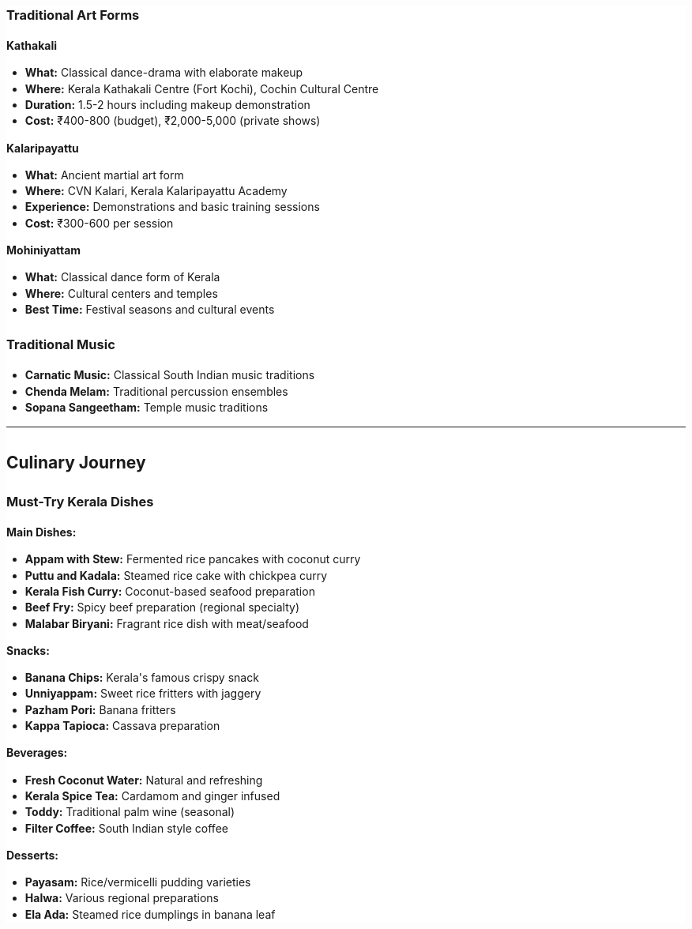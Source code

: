 ### **Traditional Art Forms**

**Kathakali**
- **What:** Classical dance-drama with elaborate makeup
- **Where:** Kerala Kathakali Centre (Fort Kochi), Cochin Cultural Centre
- **Duration:** 1.5-2 hours including makeup demonstration
- **Cost:** ₹400-800 (budget), ₹2,000-5,000 (private shows)

**Kalaripayattu**
- **What:** Ancient martial art form
- **Where:** CVN Kalari, Kerala Kalaripayattu Academy
- **Experience:** Demonstrations and basic training sessions
- **Cost:** ₹300-600 per session

**Mohiniyattam**
- **What:** Classical dance form of Kerala
- **Where:** Cultural centers and temples
- **Best Time:** Festival seasons and cultural events

### **Traditional Music**
- **Carnatic Music:** Classical South Indian music traditions
- **Chenda Melam:** Traditional percussion ensembles
- **Sopana Sangeetham:** Temple music traditions

---

## Culinary Journey

### **Must-Try Kerala Dishes**

**Main Dishes:**
- **Appam with Stew:** Fermented rice pancakes with coconut curry
- **Puttu and Kadala:** Steamed rice cake with chickpea curry
- **Kerala Fish Curry:** Coconut-based seafood preparation
- **Beef Fry:** Spicy beef preparation (regional specialty)
- **Malabar Biryani:** Fragrant rice dish with meat/seafood

**Snacks:**
- **Banana Chips:** Kerala's famous crispy snack
- **Unniyappam:** Sweet rice fritters with jaggery
- **Pazham Pori:** Banana fritters
- **Kappa Tapioca:** Cassava preparation

**Beverages:**
- **Fresh Coconut Water:** Natural and refreshing
- **Kerala Spice Tea:** Cardamom and ginger infused
- **Toddy:** Traditional palm wine (seasonal)
- **Filter Coffee:** South Indian style coffee

**Desserts:**
- **Payasam:** Rice/vermicelli pudding varieties
- **Halwa:** Various regional preparations
- **Ela Ada:** Steamed rice dumplings in banana leaf
